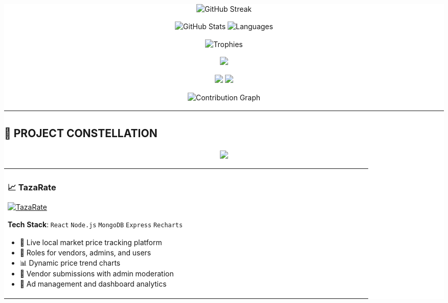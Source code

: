 
<p align="center"> <img src="https://streak-stats.demolab.com?user=HabiburRahmanZihad&theme=tokyonight&hide_border=true&date_format=M%20j%5B%2C%20Y%5D" alt="GitHub Streak" /> </p>

<p align=center>
    <img src="https://github-readme-stats.vercel.app/api?username=HabiburRahmanZihad&show_icons=true&theme=radical&hide_border=true&include_all_commits=true&count_private=true" alt="GitHub Stats" />
  <img src="https://github-readme-stats.vercel.app/api/top-langs/?username=HabiburRahmanZihad&layout=donut&theme=radical&hide_border=true" alt="Languages" />
</p>



<p align="center">
  <img src="https://github-profile-trophy.vercel.app/?username=HabiburRahmanZihad&theme=algolia&no-frame=true&row=1&column=6" alt="Trophies" />
</p>


<p align="center">
  <img src="https://github-profile-summary-cards.vercel.app/api/cards/profile-details?username=HabiburRahmanZihad&theme=tokyonight" />
</p>


<p align="center">
  <img src="https://github-profile-summary-cards.vercel.app/api/cards/repos-per-language?username=HabiburRahmanZihad&theme=tokyonight" />
  <img src="https://github-profile-summary-cards.vercel.app/api/cards/most-commit-language?username=HabiburRahmanZihad&theme=tokyonight" />
</p>

<p align="center">
  <img width="90%" src="https://github-readme-activity-graph.vercel.app/graph?username=HabiburRahmanZihad&theme=merko&hide_border=true&area=true" alt="Contribution Graph" />
</p>






---

## 🚀 **PROJECT CONSTELLATION**

<div align="center">
  <img src="https://capsule-render.vercel.app/api?type=rounded&color=gradient&customColorList=20&height=80&section=header&text=PROJECT%20SHOWCASE&fontSize=25&fontColor=fff" width="100%"/>
</div>

<table align="center">
<tr >
<td width="50%" >

### 📈 **TazaRate**
[![TazaRate](https://img.shields.io/badge/🔗%20Repository-View%20Code-17a2b8?style=for-the-badge)](https://github.com/HabiburRahmanZihad/TazaRate)

**Tech Stack**: `React` `Node.js` `MongoDB` `Express` `Recharts`  
- 🛒 Live local market price tracking platform  
- 👥 Roles for vendors, admins, and users  
- 📊 Dynamic price trend charts  
- 🧾 Vendor submissions with admin moderation  
- 📢 Ad management and dashboard analytics
